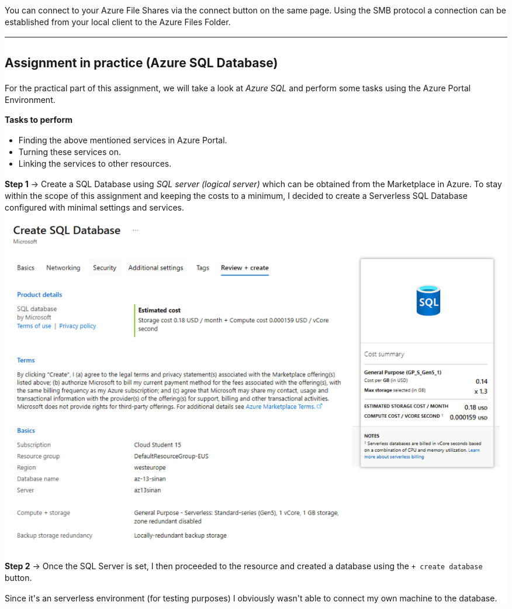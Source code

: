 You can connect to your Azure File Shares via the connect button on the same page. Using the SMB protocol a connection can be established from your local client to the Azure Files Folder.

--------------------------------------------------------------------------------------------- 

## Assignment in practice (Azure SQL Database)

For the practical part of this assignment, we will take a look at *Azure SQL* and perform some tasks using the Azure Portal Environment. 

**Tasks to perform**
- Finding the above mentioned services in Azure Portal.
- Turning these services on.
- Linking the services to other resources.

**Step 1** -> Create a SQL Database using *SQL server (logical server)* which can be obtained from the Marketplace in Azure. To stay within the scope of this assignment and keeping the costs to a minimum, I decided to create a Serverless SQL Database configured with minimal settings and services.

![create-sqldb](../00_includes/AZ-13/create-sqldb.png)

**Step 2** -> Once the SQL Server is set, I then proceeded to the resource and created a database using the ```+ create database``` button. 

Since it's an serverless environment (for testing purposes) I obviously wasn't able to connect my own machine to the database.
